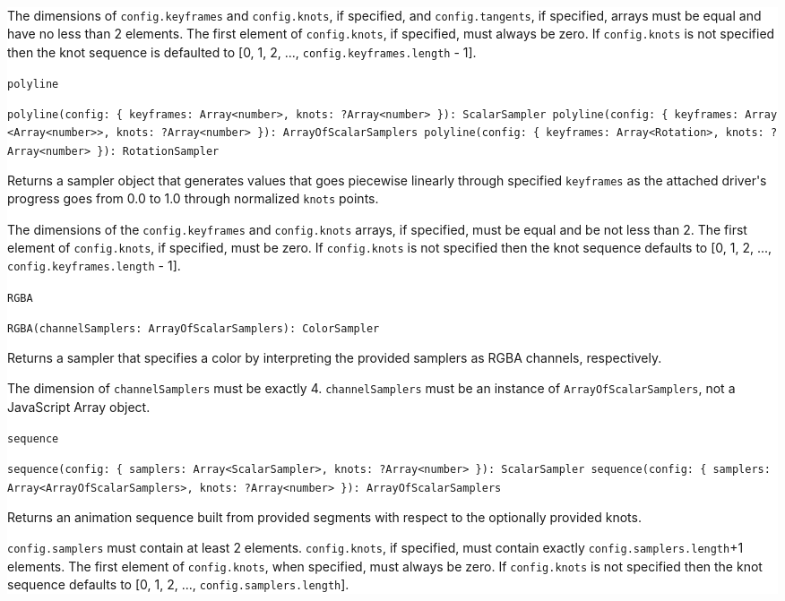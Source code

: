 The dimensions of `config.keyframes` and `config.knots`, if specified, and `config.tangents`, if specified, arrays must be equal and have no less than 2 elements. The first element of `config.knots`, if specified, must always be zero. If `config.knots` is not specified then the knot sequence is defaulted to \[0, 1, 2, ..., `config.keyframes.length` - 1\].

`polyline`

`polyline(config: { keyframes: Array<number>, knots: ?Array<number> }): ScalarSampler polyline(config: { keyframes: Array<Array<number>>, knots: ?Array<number> }): ArrayOfScalarSamplers polyline(config: { keyframes: Array<Rotation>, knots: ?Array<number> }): RotationSampler`

Returns a sampler object that generates values that goes piecewise linearly through specified `keyframes` as the attached driver's progress goes from 0.0 to 1.0 through normalized `knots` points.

The dimensions of the `config.keyframes` and `config.knots` arrays, if specified, must be equal and be not less than 2. The first element of `config.knots`, if specified, must be zero. If `config.knots` is not specified then the knot sequence defaults to \[0, 1, 2, ..., `config.keyframes.length` - 1\].

`RGBA`

`RGBA(channelSamplers: ArrayOfScalarSamplers): ColorSampler`

Returns a sampler that specifies a color by interpreting the provided samplers as RGBA channels, respectively.

The dimension of `channelSamplers` must be exactly 4. `channelSamplers` must be an instance of `ArrayOfScalarSamplers`, not a JavaScript Array object.

`sequence`

`sequence(config: { samplers: Array<ScalarSampler>, knots: ?Array<number> }): ScalarSampler sequence(config: { samplers: Array<ArrayOfScalarSamplers>, knots: ?Array<number> }): ArrayOfScalarSamplers`

Returns an animation sequence built from provided segments with respect to the optionally provided knots.

`config.samplers` must contain at least 2 elements. `config.knots`, if specified, must contain exactly `config.samplers.length`+1 elements. The first element of `config.knots`, when specified, must always be zero. If `config.knots` is not specified then the knot sequence defaults to \[0, 1, 2, ..., `config.samplers.length`\].

